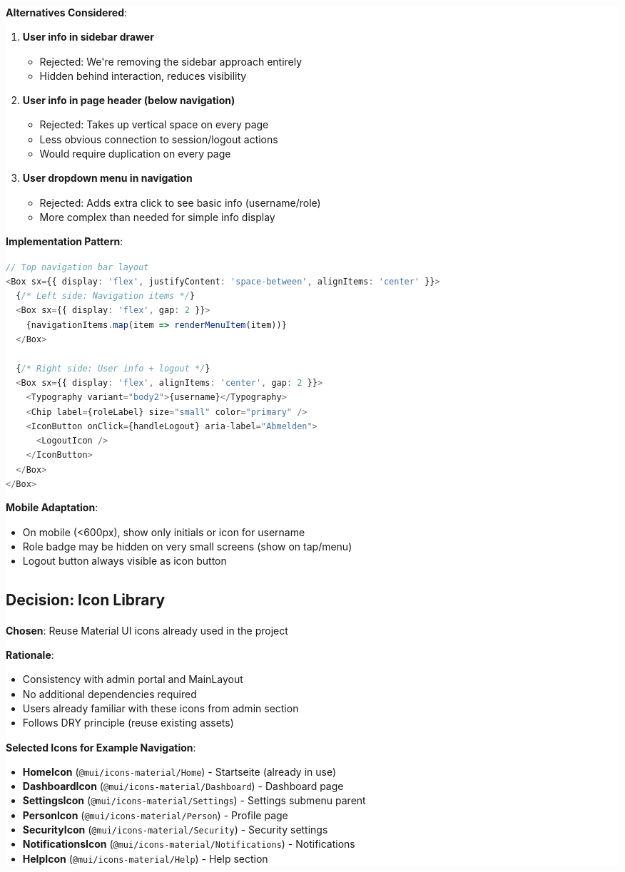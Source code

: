 **Alternatives Considered**:
1. **User info in sidebar drawer**
   - Rejected: We're removing the sidebar approach entirely
   - Hidden behind interaction, reduces visibility

2. **User info in page header (below navigation)**
   - Rejected: Takes up vertical space on every page
   - Less obvious connection to session/logout actions
   - Would require duplication on every page

3. **User dropdown menu in navigation**
   - Rejected: Adds extra click to see basic info (username/role)
   - More complex than needed for simple info display

**Implementation Pattern**:
```typescript
// Top navigation bar layout
<Box sx={{ display: 'flex', justifyContent: 'space-between', alignItems: 'center' }}>
  {/* Left side: Navigation items */}
  <Box sx={{ display: 'flex', gap: 2 }}>
    {navigationItems.map(item => renderMenuItem(item))}
  </Box>

  {/* Right side: User info + logout */}
  <Box sx={{ display: 'flex', alignItems: 'center', gap: 2 }}>
    <Typography variant="body2">{username}</Typography>
    <Chip label={roleLabel} size="small" color="primary" />
    <IconButton onClick={handleLogout} aria-label="Abmelden">
      <LogoutIcon />
    </IconButton>
  </Box>
</Box>
```

**Mobile Adaptation**:
- On mobile (<600px), show only initials or icon for username
- Role badge may be hidden on very small screens (show on tap/menu)
- Logout button always visible as icon button

## Decision: Icon Library

**Chosen**: Reuse Material UI icons already used in the project

**Rationale**:
- Consistency with admin portal and MainLayout
- No additional dependencies required
- Users already familiar with these icons from admin section
- Follows DRY principle (reuse existing assets)

**Selected Icons for Example Navigation**:
- **HomeIcon** (`@mui/icons-material/Home`) - Startseite (already in use)
- **DashboardIcon** (`@mui/icons-material/Dashboard`) - Dashboard page
- **SettingsIcon** (`@mui/icons-material/Settings`) - Settings submenu parent
- **PersonIcon** (`@mui/icons-material/Person`) - Profile page
- **SecurityIcon** (`@mui/icons-material/Security`) - Security settings
- **NotificationsIcon** (`@mui/icons-material/Notifications`) - Notifications
- **HelpIcon** (`@mui/icons-material/Help`) - Help section
